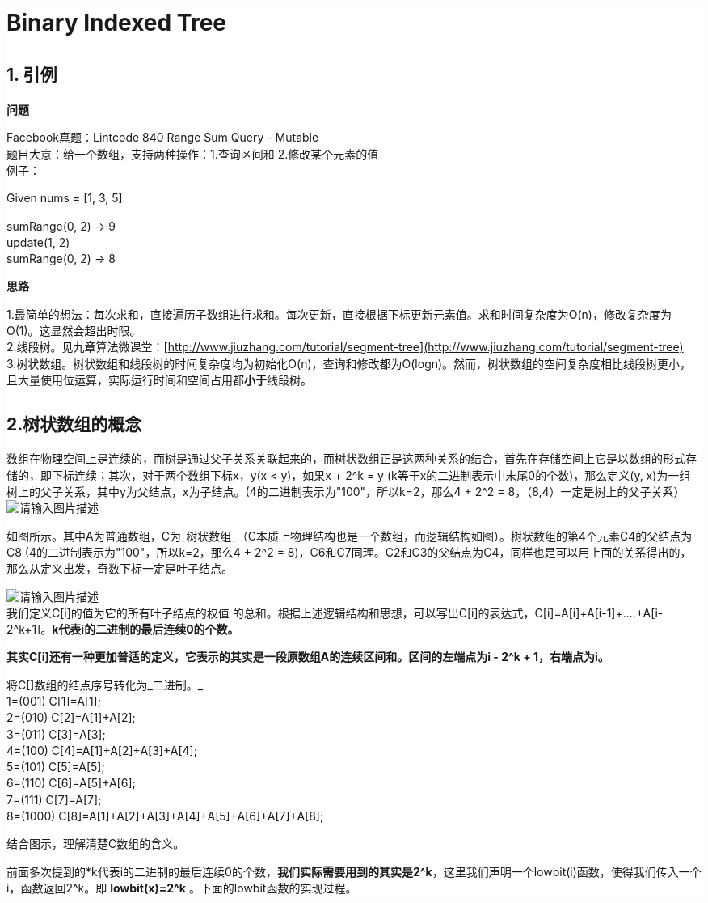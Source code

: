 # Binary Indexed Tree

## 1. 引例

**问题**

Facebook真题：Lintcode 840 Range Sum Query - Mutable  
题目大意：给一个数组，支持两种操作：1.查询区间和 2.修改某个元素的值  
例子：

Given nums = \[1, 3, 5\]

sumRange\(0, 2\) -&gt; 9  
update\(1, 2\)  
sumRange\(0, 2\) -&gt; 8

**思路**

1.最简单的想法：每次求和，直接遍历子数组进行求和。每次更新，直接根据下标更新元素值。求和时间复杂度为O\(n\)，修改复杂度为O\(1\)。这显然会超出时限。  
2.线段树。见九章算法微课堂：[http://www.jiuzhang.com/tutorial/segment-tree](http://www.jiuzhang.com/tutorial/segment-tree)  
3.树状数组。树状数组和线段树的时间复杂度均为初始化O\(n\)，查询和修改都为O\(logn\)。然而，树状数组的空间复杂度相比线段树更小，且大量使用位运算，实际运行时间和空间占用都**小于**线段树。

## 2.树状数组的概念

数组在物理空间上是连续的，而树是通过父子关系关联起来的，而树状数组正是这两种关系的结合，首先在存储空间上它是以数组的形式存储的，即下标连续；其次，对于两个数组下标x，y\(x &lt; y\)，如果x + 2^k = y \(k等于x的二进制表示中末尾0的个数\)，那么定义\(y, x\)为一组树上的父子关系，其中y为父结点，x为子结点。\(4的二进制表示为"100"，所以k=2，那么4 + 2^2 = 8，（8,4）一定是树上的父子关系）![&#x8BF7;&#x8F93;&#x5165;&#x56FE;&#x7247;&#x63CF;&#x8FF0;](http://media.jiuzhang.com/markdown/images/2/18/eeed2814-14ac-11e8-96a1-0abe9fbdec4a.jpg)

如图所示。其中A为普通数组，C为_树状数组_（C本质上物理结构也是一个数组，而逻辑结构如图）。树状数组的第4个元素C4的父结点为C8 \(4的二进制表示为"100"，所以k=2，那么4 + 2^2 = 8\)，C6和C7同理。C2和C3的父结点为C4，同样也是可以用上面的关系得出的，那么从定义出发，奇数下标一定是叶子结点。

![&#x8BF7;&#x8F93;&#x5165;&#x56FE;&#x7247;&#x63CF;&#x8FF0;](http://media.jiuzhang.com/markdown/images/2/18/3d2c2dfe-14ad-11e8-96a1-0a3ef3b90bb4.jpg)  
我们定义C\[i\]的值为它的所有叶子结点的权值 的总和。根据上述逻辑结构和思想，可以写出C\[i\]的表达式，C\[i\]=A\[i\]+A\[i-1\]+....+A\[i-2^k+1\]。**k代表i的二进制的最后连续0的个数。**

**其实C\[i\]还有一种更加普适的定义，它表示的其实是一段原数组A的连续区间和。区间的左端点为i - 2^k + 1，右端点为i。**

将C\[\]数组的结点序号转化为_二进制。_  
1=\(001\) C\[1\]=A\[1\];  
2=\(010\) C\[2\]=A\[1\]+A\[2\];  
3=\(011\) C\[3\]=A\[3\];  
4=\(100\) C\[4\]=A\[1\]+A\[2\]+A\[3\]+A\[4\];  
5=\(101\) C\[5\]=A\[5\];  
6=\(110\) C\[6\]=A\[5\]+A\[6\];  
7=\(111\) C\[7\]=A\[7\];  
8=\(1000\) C\[8\]=A\[1\]+A\[2\]+A\[3\]+A\[4\]+A\[5\]+A\[6\]+A\[7\]+A\[8\];

结合图示，理解清楚C数组的含义。

前面多次提到的\*k代表i的二进制的最后连续0的个数，**我们实际需要用到的其实是2^k**，这里我们声明一个lowbit\(i\)函数，使得我们传入一个i，函数返回2^k。即 **lowbit\(x\)=2^k** 。下面的lowbit函数的实现过程。
